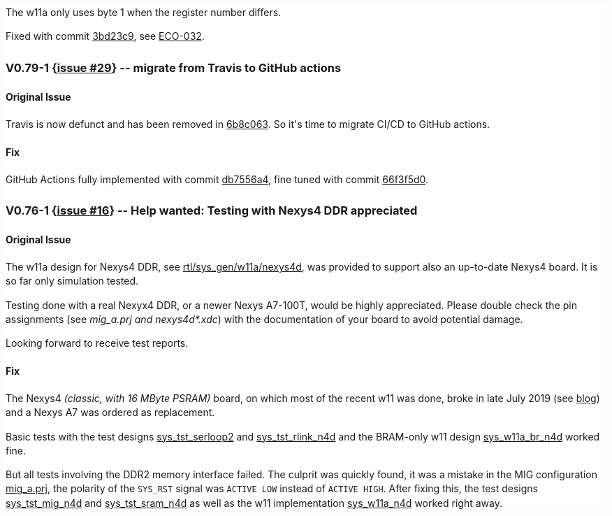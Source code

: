 The w11a only uses byte 1 when the register number differs.

Fixed with commit [3bd23c9](https://github.com/wfjm/w11/commit/3bd23c9),
see [ECO-032](ECO-032-MMR1_fix.md).

### V0.79-1 {[issue #29](https://github.com/wfjm/w11/issues/29)} -- migrate from Travis to GitHub actions

#### Original Issue
Travis is now defunct and has been removed in
[6b8c063](https://github.com/wfjm/w11/commit/6b8c063).
So it's time to migrate CI/CD to GitHub actions.

#### Fix
GitHub Actions fully implemented with commit
[db7556a4](https://github.com/wfjm/w11/commit/db7556a4), fine tuned with commit
[66f3f5d0](https://github.com/wfjm/w11/commit/66f3f5d0).

### V0.76-1 {[issue #16](https://github.com/wfjm/w11/issues/16)} -- Help wanted: Testing with Nexys4 DDR appreciated
#### Original Issue
The w11a design for Nexys4 DDR, see
[rtl/sys_gen/w11a/nexys4d](https://github.com/wfjm/w11/tree/master/rtl/sys_gen/w11a/nexys4d),
was provided to support also an up-to-date Nexys4 board. It is so far only
simulation tested.

Testing done with a real Nexyx4 DDR, or a newer Nexys A7-100T, would be highly
appreciated. Please double check the pin assignments
(see _mig_a.prj and nexys4d*.xdc_) with the documentation of your board
to avoid potential damage.

Looking forward to receive test reports.

#### Fix
The Nexys4 _(classic, with 16 MByte PSRAM)_ board, on which most of the recent
w11 was done, broke in late July 2019
(see [blog](https://wfjm.github.io/blogs/w11/2019-07-27-nexys4-obituary.html))
and a Nexys A7 was ordered as replacement.

Basic tests with the test designs
[sys_tst_serloop2](https://github.com/wfjm/w11/blob/master/rtl/sys_gen/tst_serloop/nexys4d/sys_tst_serloop2_n4d.vhd) and
[sys_tst_rlink_n4d](https://github.com/wfjm/w11/blob/master/rtl/sys_gen/tst_rlink/nexys4d/sys_tst_rlink_n4d.vhd)
and the BRAM-only w11 design
[sys_w11a_br_n4d](https://github.com/wfjm/w11/blob/master/rtl/sys_gen/w11a/nexys4d_bram/sys_w11a_br_n4d.vhd) worked fine.

But all tests involving the DDR2 memory interface failed. The culprit was
quickly found, it was a mistake in the MIG configuration
[mig_a.prj](https://github.com/wfjm/w11/blob/master/rtl/bplib/nexys4d/mig_a.prj),
the polarity of the `SYS_RST` signal was `ACTIVE LOW` instead of `ACTIVE HIGH`.
After fixing this, the test designs
[sys_tst_mig_n4d](https://github.com/wfjm/w11/blob/master/rtl/sys_gen/tst_mig/nexys4d/sys_tst_mig_n4d.vhd) and
[sys_tst_sram_n4d](https://github.com/wfjm/w11/blob/master/rtl/sys_gen/tst_sram/nexys4d/sys_tst_sram_n4d.vhd)
as well as the w11 implementation
[sys_w11a_n4d](https://github.com/wfjm/w11/blob/master/rtl/sys_gen/w11a/nexys4d/sys_w11a_n4d.vhd) worked right away.
